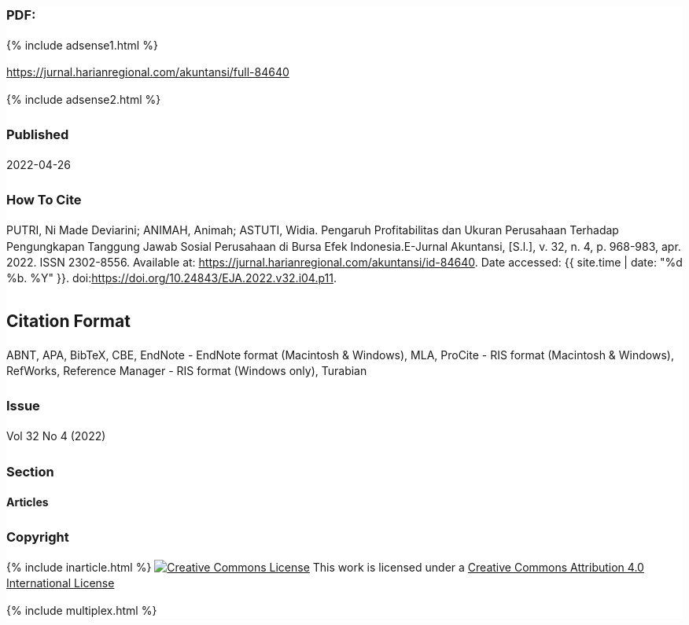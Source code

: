 ### PDF:

{% include adsense1.html %}

<https://jurnal.harianregional.com/akuntansi/full-84640>

{% include adsense2.html %}

### Published
2022-04-26

### How To Cite
PUTRI, Ni Made Deviarini; ANIMAH, Animah; ASTUTI, Widia.  Pengaruh Profitabilitas dan Ukuran Perusahaan Terhadap Pengungkapan Tanggung Jawab Sosial Perusahaan di Bursa Efek Indonesia.E-Jurnal Akuntansi, [S.l.], v. 32, n. 4, p. 968-983, apr. 2022. ISSN 2302-8556. Available at: <https://jurnal.harianregional.com/akuntansi/id-84640>. Date accessed: {{ site.time | date: "%d %b. %Y" }}. doi:https://doi.org/10.24843/EJA.2022.v32.i04.p11.

## Citation Format
ABNT, APA, BibTeX, CBE, EndNote - EndNote format (Macintosh & Windows), MLA, ProCite - RIS format (Macintosh & Windows), RefWorks, Reference Manager - RIS format (Windows only), Turabian

### Issue
Vol 32 No 4 (2022)

### Section 
**Articles**

### Copyright 
{% include inarticle.html %}
<a href="http://creativecommons.org/licenses/by/4.0/" rel="license"><img src="https://i.creativecommons.org/l/by/4.0/88x31.png" alt="Creative Commons License" /></a>
This work is licensed under a <a href="http://creativecommons.org/licenses/by/4.0/" rel="nofollow">Creative Commons Attribution 4.0 International License</a>

{% include multiplex.html %}

